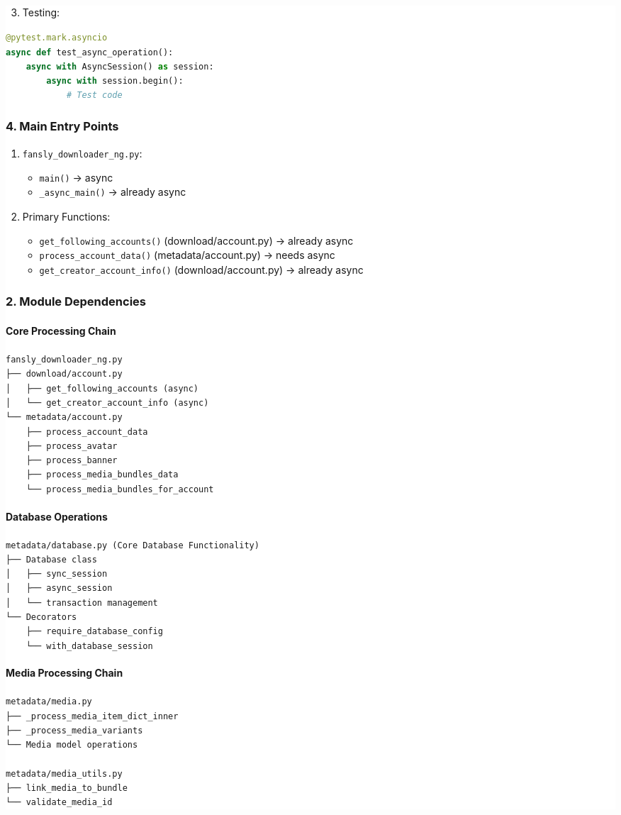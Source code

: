 3. Testing:
```python
@pytest.mark.asyncio
async def test_async_operation():
    async with AsyncSession() as session:
        async with session.begin():
            # Test code
```

### 4. Main Entry Points
1. `fansly_downloader_ng.py`:
   - `main()` -> async
   - `_async_main()` -> already async

2. Primary Functions:
   - `get_following_accounts()` (download/account.py) -> already async
   - `process_account_data()` (metadata/account.py) -> needs async
   - `get_creator_account_info()` (download/account.py) -> already async

### 2. Module Dependencies

#### Core Processing Chain
```
fansly_downloader_ng.py
├── download/account.py
│   ├── get_following_accounts (async)
│   └── get_creator_account_info (async)
└── metadata/account.py
    ├── process_account_data
    ├── process_avatar
    ├── process_banner
    ├── process_media_bundles_data
    └── process_media_bundles_for_account
```

#### Database Operations
```
metadata/database.py (Core Database Functionality)
├── Database class
│   ├── sync_session
│   ├── async_session
│   └── transaction management
└── Decorators
    ├── require_database_config
    └── with_database_session
```

#### Media Processing Chain
```
metadata/media.py
├── _process_media_item_dict_inner
├── _process_media_variants
└── Media model operations

metadata/media_utils.py
├── link_media_to_bundle
└── validate_media_id
```
